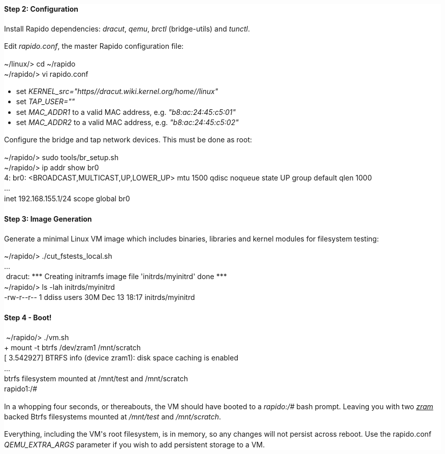   

#### Step 2: Configuration 

  
Install Rapido dependencies: _dracut_, _qemu_, _brctl_ (bridge-utils) and _tunctl_.  
  
Edit _rapido.conf_, the master Rapido configuration file:  

~/linux/> cd ~/rapido  
~/rapido/> vi rapido.conf

- set _KERNEL\_src="https//dracut.wiki.kernel.org/home/<user>/linux"_
- set _TAP\_USER="<user>"_
- set _MAC\_ADDR1_ to a valid MAC address, e.g. _"b8:ac:24:45:c5:01"_
- set _MAC\_ADDR2_ to a valid MAC address, e.g. _"b8:ac:24:45:c5:02"_

  
Configure the bridge and tap network devices. This must be done as root:  

~/rapido/> sudo tools/br\_setup.sh  
~/rapido/> ip addr show br0  
4: br0: <BROADCAST,MULTICAST,UP,LOWER\_UP> mtu 1500 qdisc noqueue state UP group default qlen 1000  
    ...  
    inet 192.168.155.1/24 scope global br0

  
  

#### Step 3: Image Generation 

  
Generate a minimal Linux VM image which includes binaries, libraries and kernel modules for filesystem testing:  

~/rapido/> ./cut\_fstests\_local.sh  
...  
 dracut: \*\*\* Creating initramfs image file 'initrds/myinitrd' done \*\*\*  
~/rapido/> ls -lah initrds/myinitrd  
\-rw-r--r-- 1 ddiss users 30M Dec 13 18:17 initrds/myinitrd  

  

#### Step 4 - Boot!

 ~/rapido/> ./vm.sh  
\+ mount -t btrfs /dev/zram1 /mnt/scratch  
\[    3.542927\] BTRFS info (device zram1): disk space caching is enabled  
...  
btrfs filesystem mounted at /mnt/test and /mnt/scratch  
rapido1:/#  

  
In a whopping four seconds, or thereabouts, the VM should have booted to a _rapido:/#_ bash prompt. Leaving you with two [_zram_](https://www.kernel.org/doc/Documentation/blockdev/zram.txt) backed Btrfs filesystems mounted at _/mnt/test_ and _/mnt/scratch_.  
  
Everything, including the VM's root filesystem, is in memory, so any changes will not persist across reboot. Use the rapido.conf _QEMU\_EXTRA\_ARGS_ parameter if you wish to add persistent storage to a VM.  
  